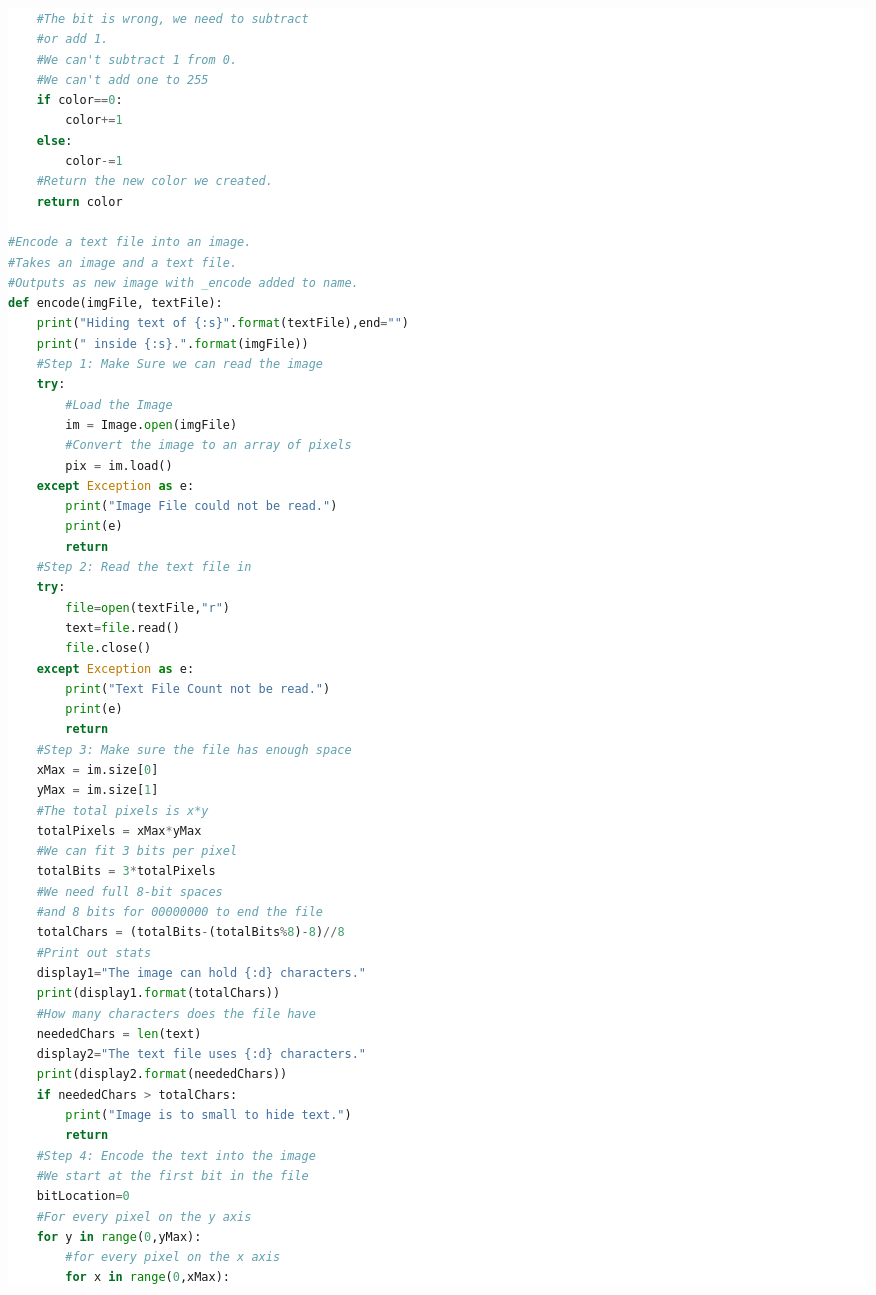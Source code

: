```Python
    #The bit is wrong, we need to subtract
    #or add 1.
    #We can't subtract 1 from 0.
    #We can't add one to 255
    if color==0:
        color+=1
    else:
        color-=1
    #Return the new color we created.
    return color

#Encode a text file into an image.
#Takes an image and a text file.
#Outputs as new image with _encode added to name.
def encode(imgFile, textFile):
    print("Hiding text of {:s}".format(textFile),end="")
    print(" inside {:s}.".format(imgFile))
    #Step 1: Make Sure we can read the image
    try:
        #Load the Image
        im = Image.open(imgFile)
        #Convert the image to an array of pixels
        pix = im.load()
    except Exception as e:
        print("Image File could not be read.")
        print(e)
        return
    #Step 2: Read the text file in
    try:
        file=open(textFile,"r")
        text=file.read()
        file.close()
    except Exception as e:
        print("Text File Count not be read.")
        print(e)
        return
    #Step 3: Make sure the file has enough space
    xMax = im.size[0]
    yMax = im.size[1]
    #The total pixels is x*y
    totalPixels = xMax*yMax
    #We can fit 3 bits per pixel
    totalBits = 3*totalPixels
    #We need full 8-bit spaces
    #and 8 bits for 00000000 to end the file
    totalChars = (totalBits-(totalBits%8)-8)//8
    #Print out stats
    display1="The image can hold {:d} characters."
    print(display1.format(totalChars))
    #How many characters does the file have
    neededChars = len(text)
    display2="The text file uses {:d} characters."
    print(display2.format(neededChars))
    if neededChars > totalChars:
        print("Image is to small to hide text.")
        return
    #Step 4: Encode the text into the image
    #We start at the first bit in the file
    bitLocation=0
    #For every pixel on the y axis
    for y in range(0,yMax):
        #for every pixel on the x axis
        for x in range(0,xMax):
```